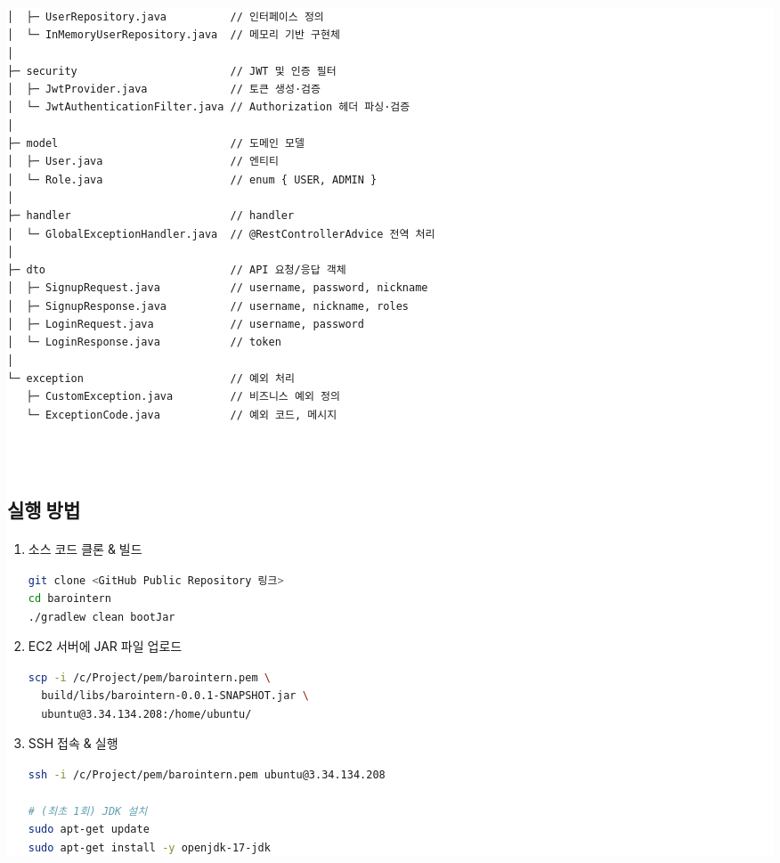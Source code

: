 ```
│  ├─ UserRepository.java          // 인터페이스 정의
│  └─ InMemoryUserRepository.java  // 메모리 기반 구현체
│
├─ security                        // JWT 및 인증 필터
│  ├─ JwtProvider.java             // 토큰 생성·검증
│  └─ JwtAuthenticationFilter.java // Authorization 헤더 파싱·검증
│
├─ model                           // 도메인 모델
│  ├─ User.java                    // 엔티티
│  └─ Role.java                    // enum { USER, ADMIN }
│
├─ handler                         // handler
│  └─ GlobalExceptionHandler.java  // @RestControllerAdvice 전역 처리
│
├─ dto                             // API 요청/응답 객체
│  ├─ SignupRequest.java           // username, password, nickname
│  ├─ SignupResponse.java          // username, nickname, roles
│  ├─ LoginRequest.java            // username, password
│  └─ LoginResponse.java           // token
│
└─ exception                       // 예외 처리
   ├─ CustomException.java         // 비즈니스 예외 정의
   └─ ExceptionCode.java           // 예외 코드, 메시지

```

<br><br>

## 실행 방법

1. 소스 코드 클론 & 빌드
    
    ```bash
    git clone <GitHub Public Repository 링크>
    cd barointern
    ./gradlew clean bootJar
    ```
    

1. EC2 서버에 JAR 파일 업로드
    
    ```bash
    scp -i /c/Project/pem/barointern.pem \
      build/libs/barointern-0.0.1-SNAPSHOT.jar \
      ubuntu@3.34.134.208:/home/ubuntu/
    ```
    
2. SSH 접속 & 실행
    
    ```bash
    ssh -i /c/Project/pem/barointern.pem ubuntu@3.34.134.208
    
    # (최초 1회) JDK 설치
    sudo apt-get update
    sudo apt-get install -y openjdk-17-jdk
    